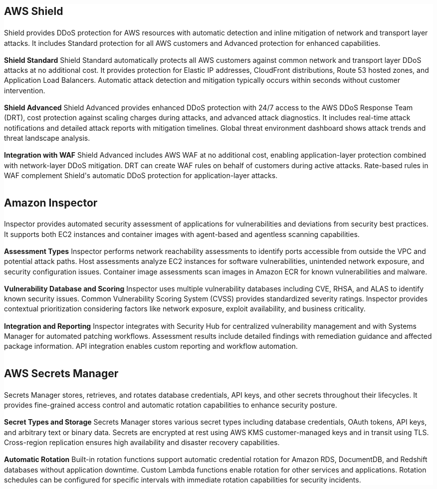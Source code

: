 ## AWS Shield

Shield provides DDoS protection for AWS resources with automatic detection and inline mitigation of network and transport layer attacks. It includes Standard protection for all AWS customers and Advanced protection for enhanced capabilities.

**Shield Standard** Shield Standard automatically protects all AWS customers against common network and transport layer DDoS attacks at no additional cost. It provides protection for Elastic IP addresses, CloudFront distributions, Route 53 hosted zones, and Application Load Balancers. Automatic attack detection and mitigation typically occurs within seconds without customer intervention.

**Shield Advanced** Shield Advanced provides enhanced DDoS protection with 24/7 access to the AWS DDoS Response Team (DRT), cost protection against scaling charges during attacks, and advanced attack diagnostics. It includes real-time attack notifications and detailed attack reports with mitigation timelines. Global threat environment dashboard shows attack trends and threat landscape analysis.

**Integration with WAF** Shield Advanced includes AWS WAF at no additional cost, enabling application-layer protection combined with network-layer DDoS mitigation. DRT can create WAF rules on behalf of customers during active attacks. Rate-based rules in WAF complement Shield's automatic DDoS protection for application-layer attacks.

## Amazon Inspector

Inspector provides automated security assessment of applications for vulnerabilities and deviations from security best practices. It supports both EC2 instances and container images with agent-based and agentless scanning capabilities.

**Assessment Types** Inspector performs network reachability assessments to identify ports accessible from outside the VPC and potential attack paths. Host assessments analyze EC2 instances for software vulnerabilities, unintended network exposure, and security configuration issues. Container image assessments scan images in Amazon ECR for known vulnerabilities and malware.

**Vulnerability Database and Scoring** Inspector uses multiple vulnerability databases including CVE, RHSA, and ALAS to identify known security issues. Common Vulnerability Scoring System (CVSS) provides standardized severity ratings. Inspector provides contextual prioritization considering factors like network exposure, exploit availability, and business criticality.

**Integration and Reporting** Inspector integrates with Security Hub for centralized vulnerability management and with Systems Manager for automated patching workflows. Assessment results include detailed findings with remediation guidance and affected package information. API integration enables custom reporting and workflow automation.

## AWS Secrets Manager

Secrets Manager stores, retrieves, and rotates database credentials, API keys, and other secrets throughout their lifecycles. It provides fine-grained access control and automatic rotation capabilities to enhance security posture.

**Secret Types and Storage** Secrets Manager stores various secret types including database credentials, OAuth tokens, API keys, and arbitrary text or binary data. Secrets are encrypted at rest using AWS KMS customer-managed keys and in transit using TLS. Cross-region replication ensures high availability and disaster recovery capabilities.

**Automatic Rotation** Built-in rotation functions support automatic credential rotation for Amazon RDS, DocumentDB, and Redshift databases without application downtime. Custom Lambda functions enable rotation for other services and applications. Rotation schedules can be configured for specific intervals with immediate rotation capabilities for security incidents.
